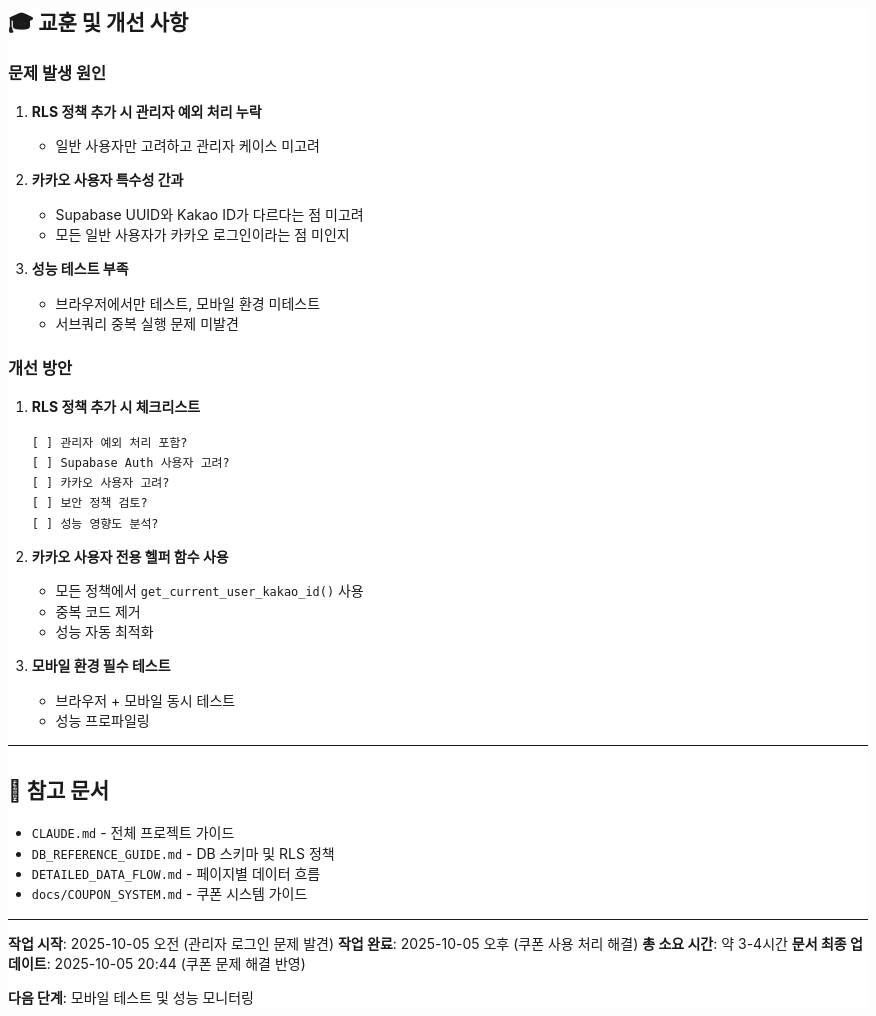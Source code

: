 
## 🎓 교훈 및 개선 사항

### 문제 발생 원인
1. **RLS 정책 추가 시 관리자 예외 처리 누락**
   - 일반 사용자만 고려하고 관리자 케이스 미고려

2. **카카오 사용자 특수성 간과**
   - Supabase UUID와 Kakao ID가 다르다는 점 미고려
   - 모든 일반 사용자가 카카오 로그인이라는 점 미인지

3. **성능 테스트 부족**
   - 브라우저에서만 테스트, 모바일 환경 미테스트
   - 서브쿼리 중복 실행 문제 미발견

### 개선 방안
1. **RLS 정책 추가 시 체크리스트**
   ```
   [ ] 관리자 예외 처리 포함?
   [ ] Supabase Auth 사용자 고려?
   [ ] 카카오 사용자 고려?
   [ ] 보안 정책 검토?
   [ ] 성능 영향도 분석?
   ```

2. **카카오 사용자 전용 헬퍼 함수 사용**
   - 모든 정책에서 `get_current_user_kakao_id()` 사용
   - 중복 코드 제거
   - 성능 자동 최적화

3. **모바일 환경 필수 테스트**
   - 브라우저 + 모바일 동시 테스트
   - 성능 프로파일링

---

## 📌 참고 문서

- `CLAUDE.md` - 전체 프로젝트 가이드
- `DB_REFERENCE_GUIDE.md` - DB 스키마 및 RLS 정책
- `DETAILED_DATA_FLOW.md` - 페이지별 데이터 흐름
- `docs/COUPON_SYSTEM.md` - 쿠폰 시스템 가이드

---

**작업 시작**: 2025-10-05 오전 (관리자 로그인 문제 발견)
**작업 완료**: 2025-10-05 오후 (쿠폰 사용 처리 해결)
**총 소요 시간**: 약 3-4시간
**문서 최종 업데이트**: 2025-10-05 20:44 (쿠폰 문제 해결 반영)

**다음 단계**: 모바일 테스트 및 성능 모니터링
